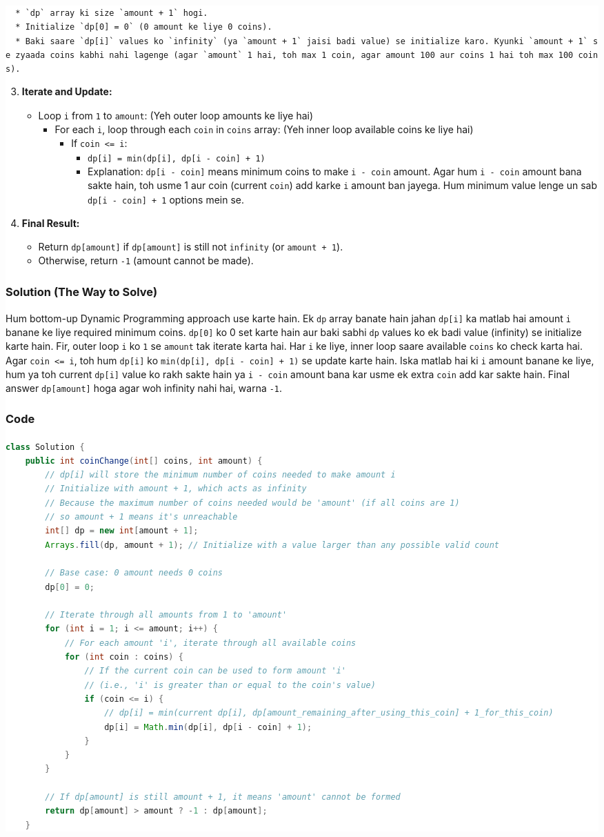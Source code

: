       * `dp` array ki size `amount + 1` hogi.
      * Initialize `dp[0] = 0` (0 amount ke liye 0 coins).
      * Baki saare `dp[i]` values ko `infinity` (ya `amount + 1` jaisi badi value) se initialize karo. Kyunki `amount + 1` se zyaada coins kabhi nahi lagenge (agar `amount` 1 hai, toh max 1 coin, agar amount 100 aur coins 1 hai toh max 100 coins).

3.  **Iterate and Update:**

      * Loop `i` from `1` to `amount`: (Yeh outer loop amounts ke liye hai)
          * For each `i`, loop through each `coin` in `coins` array: (Yeh inner loop available coins ke liye hai)
              * If `coin <= i`:
                  * `dp[i] = min(dp[i], dp[i - coin] + 1)`
                  * Explanation: `dp[i - coin]` means minimum coins to make `i - coin` amount. Agar hum `i - coin` amount bana sakte hain, toh usme 1 aur coin (current `coin`) add karke `i` amount ban jayega. Hum minimum value lenge un sab `dp[i - coin] + 1` options mein se.

4.  **Final Result:**

      * Return `dp[amount]` if `dp[amount]` is still not `infinity` (or `amount + 1`).
      * Otherwise, return `-1` (amount cannot be made).

### Solution (The Way to Solve)

Hum bottom-up Dynamic Programming approach use karte hain. Ek `dp` array banate hain jahan `dp[i]` ka matlab hai amount `i` banane ke liye required minimum coins. `dp[0]` ko 0 set karte hain aur baki sabhi `dp` values ko ek badi value (infinity) se initialize karte hain. Fir, outer loop `i` ko `1` se `amount` tak iterate karta hai. Har `i` ke liye, inner loop saare available `coins` ko check karta hai. Agar `coin <= i`, toh hum `dp[i]` ko `min(dp[i], dp[i - coin] + 1)` se update karte hain. Iska matlab hai ki `i` amount banane ke liye, hum ya toh current `dp[i]` value ko rakh sakte hain ya `i - coin` amount bana kar usme ek extra `coin` add kar sakte hain. Final answer `dp[amount]` hoga agar woh infinity nahi hai, warna `-1`.

### Code

```java
class Solution {
    public int coinChange(int[] coins, int amount) {
        // dp[i] will store the minimum number of coins needed to make amount i
        // Initialize with amount + 1, which acts as infinity
        // Because the maximum number of coins needed would be 'amount' (if all coins are 1)
        // so amount + 1 means it's unreachable
        int[] dp = new int[amount + 1];
        Arrays.fill(dp, amount + 1); // Initialize with a value larger than any possible valid count

        // Base case: 0 amount needs 0 coins
        dp[0] = 0;

        // Iterate through all amounts from 1 to 'amount'
        for (int i = 1; i <= amount; i++) {
            // For each amount 'i', iterate through all available coins
            for (int coin : coins) {
                // If the current coin can be used to form amount 'i'
                // (i.e., 'i' is greater than or equal to the coin's value)
                if (coin <= i) {
                    // dp[i] = min(current dp[i], dp[amount_remaining_after_using_this_coin] + 1_for_this_coin)
                    dp[i] = Math.min(dp[i], dp[i - coin] + 1);
                }
            }
        }

        // If dp[amount] is still amount + 1, it means 'amount' cannot be formed
        return dp[amount] > amount ? -1 : dp[amount];
    }
```